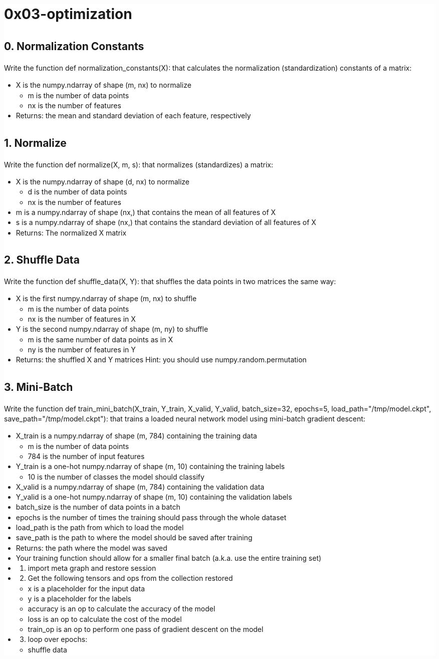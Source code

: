 # 0x03-optimization
## 0. Normalization Constants
Write the function def normalization_constants(X): that calculates the normalization (standardization) constants of a matrix:

- X is the numpy.ndarray of shape (m, nx) to normalize
    - m is the number of data points
    - nx is the number of features
- Returns: the mean and standard deviation of each feature, respectively

## 1. Normalize
Write the function def normalize(X, m, s): that normalizes (standardizes) a matrix:

- X is the numpy.ndarray of shape (d, nx) to normalize
    - d is the number of data points
    - nx is the number of features
- m is a numpy.ndarray of shape (nx,) that contains the mean of all features of X
- s is a numpy.ndarray of shape (nx,) that contains the standard deviation of all features of X
- Returns: The normalized X matrix

## 2. Shuffle Data
Write the function def shuffle_data(X, Y): that shuffles the data points in two matrices the same way:

- X is the first numpy.ndarray of shape (m, nx) to shuffle
    - m is the number of data points
    - nx is the number of features in X
- Y is the second numpy.ndarray of shape (m, ny) to shuffle
    - m is the same number of data points as in X
    - ny is the number of features in Y
- Returns: the shuffled X and Y matrices
Hint: you should use numpy.random.permutation

## 3. Mini-Batch
Write the function def train_mini_batch(X_train, Y_train, X_valid, Y_valid, batch_size=32, epochs=5, load_path="/tmp/model.ckpt", save_path="/tmp/model.ckpt"): that trains a loaded neural network model using mini-batch gradient descent:

- X_train is a numpy.ndarray of shape (m, 784) containing the training data
    - m is the number of data points
    - 784 is the number of input features
- Y_train is a one-hot numpy.ndarray of shape (m, 10) containing the training labels
    - 10 is the number of classes the model should classify
- X_valid is a numpy.ndarray of shape (m, 784) containing the validation data
- Y_valid is a one-hot numpy.ndarray of shape (m, 10) containing the validation labels
- batch_size is the number of data points in a batch
- epochs is the number of times the training should pass through the whole dataset
- load_path is the path from which to load the model
- save_path is the path to where the model should be saved after training
- Returns: the path where the model was saved
- Your training function should allow for a smaller final batch (a.k.a. use the entire training set)
- 1) import meta graph and restore session
- 2) Get the following tensors and ops from the collection restored
    - x is a placeholder for the input data
    - y is a placeholder for the labels
    - accuracy is an op to calculate the accuracy of the model
    - loss is an op to calculate the cost of the model
    - train_op is an op to perform one pass of gradient descent on the model
- 3) loop over epochs:
    - shuffle data